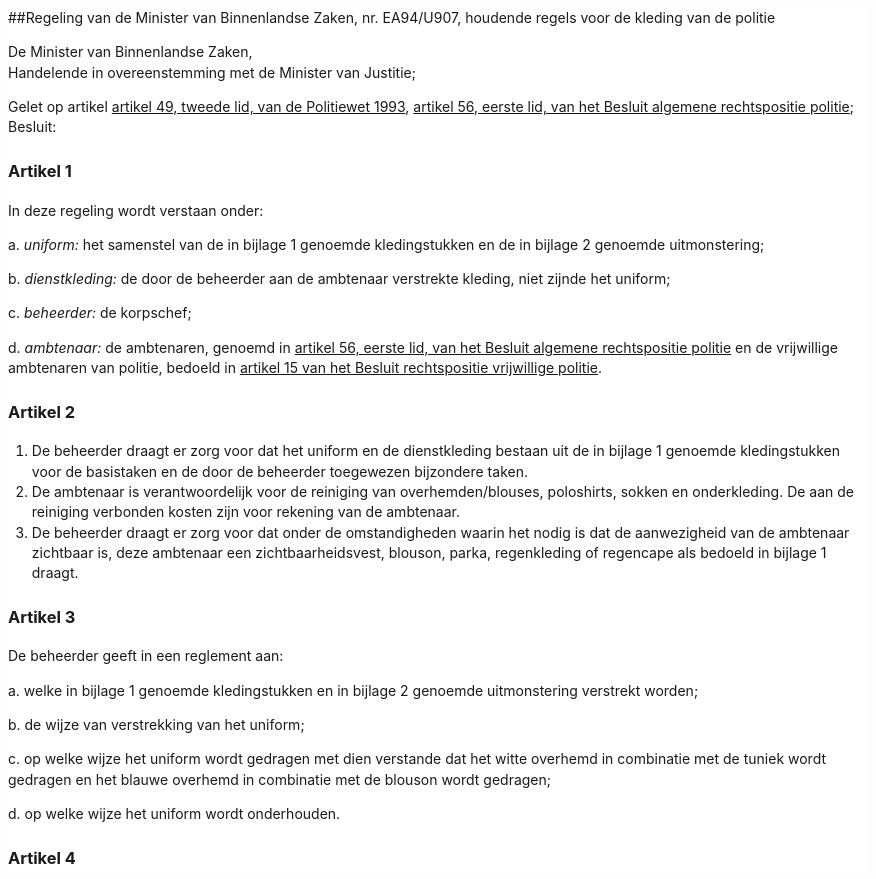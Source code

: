 <meta http-equiv='Content-Type' content='text/html; charset=utf-8' />

##Regeling van de Minister van Binnenlandse Zaken, nr. EA94/U907, houdende regels voor de kleding van de politie

De Minister van Binnenlandse Zaken,  
Handelende in overeenstemming met de Minister van Justitie;

Gelet op artikel [artikel 49, tweede lid, van de Politiewet 1993](../../../../../../wet/politiewet/1993/BWBR0006299/README.md), [artikel 56, eerste lid, van het Besluit algemene rechtspositie politie](../../../../../../AMvB/besluit/algemene/rechtspositie/politie/BWBR0006516/README.md);
Besluit:    

### Artikel  1  

In deze regeling wordt verstaan onder: 

a. *uniform:* het samenstel van de in bijlage 1 genoemde kledingstukken en de in bijlage 2 genoemde uitmonstering;  

b. *dienstkleding:* de door de beheerder aan de ambtenaar verstrekte kleding, niet zijnde het uniform;  

c. *beheerder:* de korpschef;  

d. *ambtenaar:* de ambtenaren, genoemd in [artikel 56, eerste lid, van het Besluit algemene rechtspositie politie](../../../../../../AMvB/besluit/algemene/rechtspositie/politie/BWBR0006516/README.md) en de vrijwillige ambtenaren van politie, bedoeld in [artikel 15 van het Besluit rechtspositie vrijwillige politie](../../../../../../AMvB/besluit/rechtspositie/vrijwillige/politie/BWBR0007321/README.md).    

### Artikel  2  

1.  De beheerder draagt er zorg voor dat het uniform en de dienstkleding bestaan uit de in bijlage 1 genoemde kledingstukken voor de basistaken en de door de beheerder toegewezen bijzondere taken.   
2.  De ambtenaar is verantwoordelijk voor de reiniging van overhemden/blouses, poloshirts, sokken en onderkleding. De aan de reiniging verbonden kosten zijn voor rekening van de ambtenaar.   
3.  De beheerder draagt er zorg voor dat onder de omstandigheden waarin het nodig is dat de aanwezigheid van de ambtenaar zichtbaar is, deze ambtenaar een zichtbaarheidsvest, blouson, parka, regenkleding of regencape als bedoeld in bijlage 1 draagt.   

### Artikel  3  

De beheerder geeft in een reglement aan: 

a. welke in bijlage 1 genoemde kledingstukken en in bijlage 2 genoemde uitmonstering verstrekt worden;  

b. de wijze van verstrekking van het uniform;  

c. op welke wijze het uniform wordt gedragen met dien verstande dat het witte overhemd in combinatie met de tuniek wordt gedragen en het blauwe overhemd in combinatie met de blouson wordt gedragen;  

d. op welke wijze het uniform wordt onderhouden.    

### Artikel  4  

